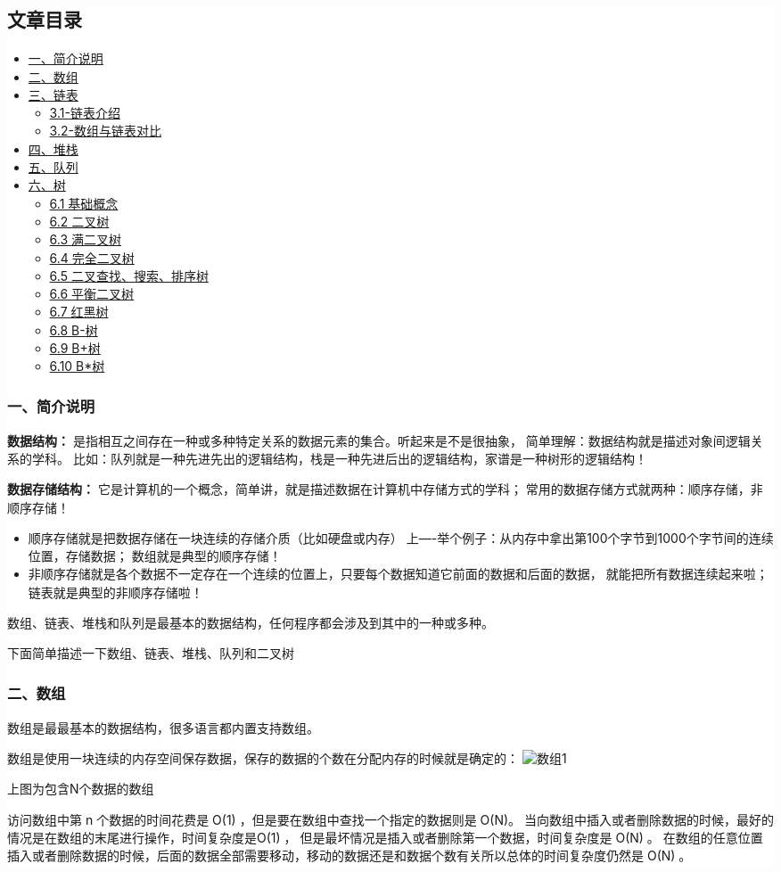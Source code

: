 ## 文章目录

- [一、简介说明](#一、简介说明)
- [二、数组](#二、数组)
- [三、链表](#三、链表)
    - [3.1-链表介绍](#3.1-链表介绍)
    - [3.2-数组与链表对比](#3.2-数组与链表对比)
- [四、堆栈](#四、堆栈)
- [五、队列](#五、队列)
- [六、树](#六、树)
    - [6.1 基础概念](#6.1-基础概念)
    - [6.2 二叉树](#6.2-二叉树)
    - [6.3 满二叉树](#6.3-满二叉树)
    - [6.4 完全二叉树](#6.4-完全二叉树)
    - [6.5 二叉查找、搜索、排序树](#6.5-二叉查找、搜索、排序树)
    - [6.6 平衡二叉树](#6.6-平衡二叉树)
    - [6.7 红黑树](#6.7-红黑树)
    - [6.8 B-树](#6.8-b-树)
    - [6.9 B+树](#6.9-b+树)
    - [6.10 B*树](#6.10-b*树)


### 一、简介说明
**数据结构：**
是指相互之间存在一种或多种特定关系的数据元素的集合。听起来是不是很抽象，
简单理解：数据结构就是描述对象间逻辑关系的学科。
比如：队列就是一种先进先出的逻辑结构，栈是一种先进后出的逻辑结构，家谱是一种树形的逻辑结构！

**数据存储结构：**
它是计算机的一个概念，简单讲，就是描述数据在计算机中存储方式的学科；
常用的数据存储方式就两种：顺序存储，非顺序存储！
- 顺序存储就是把数据存储在一块连续的存储介质（比如硬盘或内存）
  上—-举个例子：从内存中拿出第100个字节到1000个字节间的连续位置，存储数据；
  数组就是典型的顺序存储！
- 非顺序存储就是各个数据不一定存在一个连续的位置上，只要每个数据知道它前面的数据和后面的数据，
  就能把所有数据连续起来啦；链表就是典型的非顺序存储啦！

数组、链表、堆栈和队列是最基本的数据结构，任何程序都会涉及到其中的一种或多种。

下面简单描述一下数组、链表、堆栈、队列和二叉树

### 二、数组
数组是最最基本的数据结构，很多语言都内置支持数组。

数组是使用一块连续的内存空间保存数据，保存的数据的个数在分配内存的时候就是确定的：
![数组1](https://img-blog.csdn.net/20180819151406242?watermark/2/text/aHR0cHM6Ly9ibG9nLmNzZG4ubmV0L3UwMTM0MjkwMTA=/font/5a6L5L2T/fontsize/400/fill/I0JBQkFCMA==/dissolve/70)

上图为包含N个数据的数组

访问数组中第 n 个数据的时间花费是 O(1) ，但是要在数组中查找一个指定的数据则是 O(N)。
当向数组中插入或者删除数据的时候，最好的情况是在数组的末尾进行操作，时间复杂度是O(1) ，
但是最坏情况是插入或者删除第一个数据，时间复杂度是 O(N) 。
在数组的任意位置插入或者删除数据的时候，后面的数据全部需要移动，移动的数据还是和数据个数有关所以总体的时间复杂度仍然是 O(N) 。

